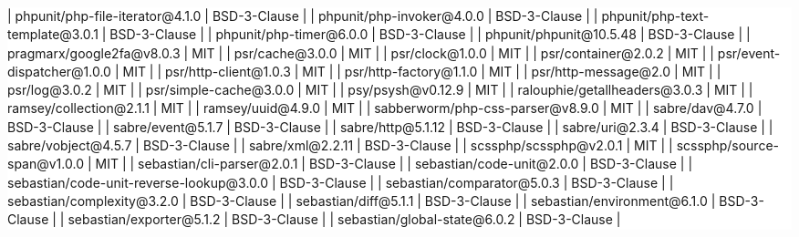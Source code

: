 | phpunit/php-file-iterator\@4.1.0               | BSD-3-Clause                             |
| phpunit/php-invoker\@4.0.0                     | BSD-3-Clause                             |
| phpunit/php-text-template\@3.0.1               | BSD-3-Clause                             |
| phpunit/php-timer\@6.0.0                       | BSD-3-Clause                             |
| phpunit/phpunit\@10.5.48                       | BSD-3-Clause                             |
| pragmarx/google2fa\@v8.0.3                     | MIT                                      |
| psr/cache\@3.0.0                               | MIT                                      |
| psr/clock\@1.0.0                               | MIT                                      |
| psr/container\@2.0.2                           | MIT                                      |
| psr/event-dispatcher\@1.0.0                    | MIT                                      |
| psr/http-client\@1.0.3                         | MIT                                      |
| psr/http-factory\@1.1.0                        | MIT                                      |
| psr/http-message\@2.0                          | MIT                                      |
| psr/log\@3.0.2                                 | MIT                                      |
| psr/simple-cache\@3.0.0                        | MIT                                      |
| psy/psysh\@v0.12.9                             | MIT                                      |
| ralouphie/getallheaders\@3.0.3                 | MIT                                      |
| ramsey/collection\@2.1.1                       | MIT                                      |
| ramsey/uuid\@4.9.0                             | MIT                                      |
| sabberworm/php-css-parser\@v8.9.0              | MIT                                      |
| sabre/dav\@4.7.0                               | BSD-3-Clause                             |
| sabre/event\@5.1.7                             | BSD-3-Clause                             |
| sabre/http\@5.1.12                             | BSD-3-Clause                             |
| sabre/uri\@2.3.4                               | BSD-3-Clause                             |
| sabre/vobject\@4.5.7                           | BSD-3-Clause                             |
| sabre/xml\@2.2.11                              | BSD-3-Clause                             |
| scssphp/scssphp\@v2.0.1                        | MIT                                      |
| scssphp/source-span\@v1.0.0                    | MIT                                      |
| sebastian/cli-parser\@2.0.1                    | BSD-3-Clause                             |
| sebastian/code-unit\@2.0.0                     | BSD-3-Clause                             |
| sebastian/code-unit-reverse-lookup\@3.0.0      | BSD-3-Clause                             |
| sebastian/comparator\@5.0.3                    | BSD-3-Clause                             |
| sebastian/complexity\@3.2.0                    | BSD-3-Clause                             |
| sebastian/diff\@5.1.1                          | BSD-3-Clause                             |
| sebastian/environment\@6.1.0                   | BSD-3-Clause                             |
| sebastian/exporter\@5.1.2                      | BSD-3-Clause                             |
| sebastian/global-state\@6.0.2                  | BSD-3-Clause                             |